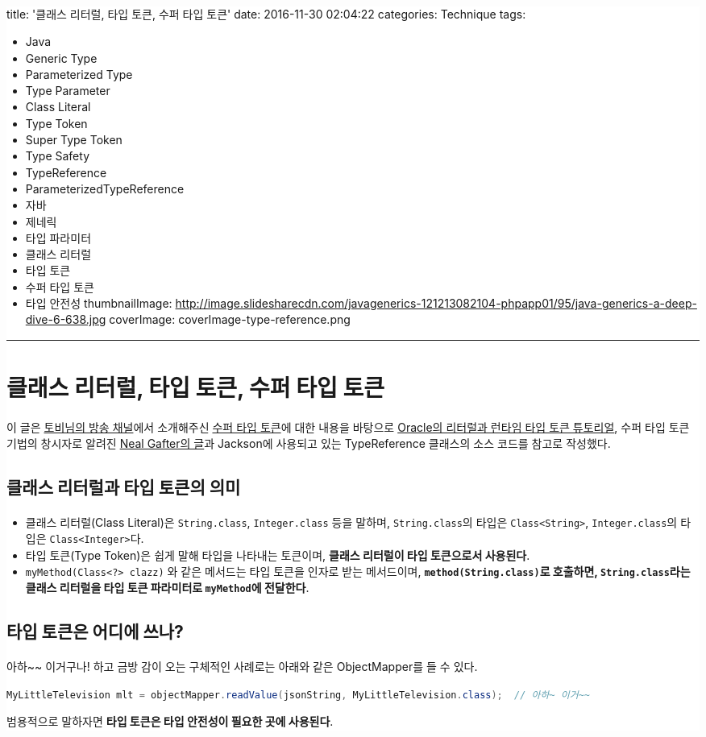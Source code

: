 title: '클래스 리터럴, 타입 토큰, 수퍼 타입 토큰'
date: 2016-11-30 02:04:22
categories: Technique
tags:
  - Java
  - Generic Type
  - Parameterized Type
  - Type Parameter
  - Class Literal
  - Type Token
  - Super Type Token  
  - Type Safety
  - TypeReference
  - ParameterizedTypeReference
  - 자바
  - 제네릭
  - 타입 파라미터
  - 클래스 리터럴
  - 타입 토큰
  - 수퍼 타입 토큰
  - 타입 안전성
thumbnailImage: http://image.slidesharecdn.com/javagenerics-121213082104-phpapp01/95/java-generics-a-deep-dive-6-638.jpg
coverImage: coverImage-type-reference.png
---

# 클래스 리터럴, 타입 토큰, 수퍼 타입 토큰

이 글은 [토비님의 방송 채널](https://gaming.youtube.com/tobyleetv/live)에서 소개해주신 [수퍼 타입 토큰](https://www.youtube.com/watch?v=01sdXvZSjcI)에 대한 내용을 바탕으로 [Oracle의 리터럴과 런타임 타입 토큰 튜토리얼](https://docs.oracle.com/javase/tutorial/extra/generics/literals.html), 수퍼 타입 토큰 기법의 창시자로 알려진 [Neal Gafter의 글](http://gafter.blogspot.kr/2006/12/super-type-tokens.html)과 Jackson에 사용되고 있는 TypeReference 클래스의 소스 코드를 참고로 작성했다.  

## 클래스 리터럴과 타입 토큰의 의미

- 클래스 리터럴(Class Literal)은 `String.class`, `Integer.class` 등을 말하며, `String.class`의 타입은 `Class<String>`, `Integer.class`의 타입은 `Class<Integer>`다.
- 타입 토큰(Type Token)은 쉽게 말해 타입을 나타내는 토큰이며, **클래스 리터럴이 타입 토큰으로서 사용된다**.
- `myMethod(Class<?> clazz)` 와 같은 메서드는 타입 토큰을 인자로 받는 메서드이며, **`method(String.class)`로 호출하면, `String.class`라는 클래스 리터럴을 타입 토큰 파라미터로 `myMethod`에 전달한다**.

## 타입 토큰은 어디에 쓰나?

아하~~ 이거구나! 하고 금방 감이 오는 구체적인 사례로는 아래와 같은 ObjectMapper를 들 수 있다.

```java
MyLittleTelevision mlt = objectMapper.readValue(jsonString, MyLittleTelevision.class);  // 아하~ 이거~~
```

범용적으로 말하자면 **타입 토큰은 타입 안전성이 필요한 곳에 사용된다**.

